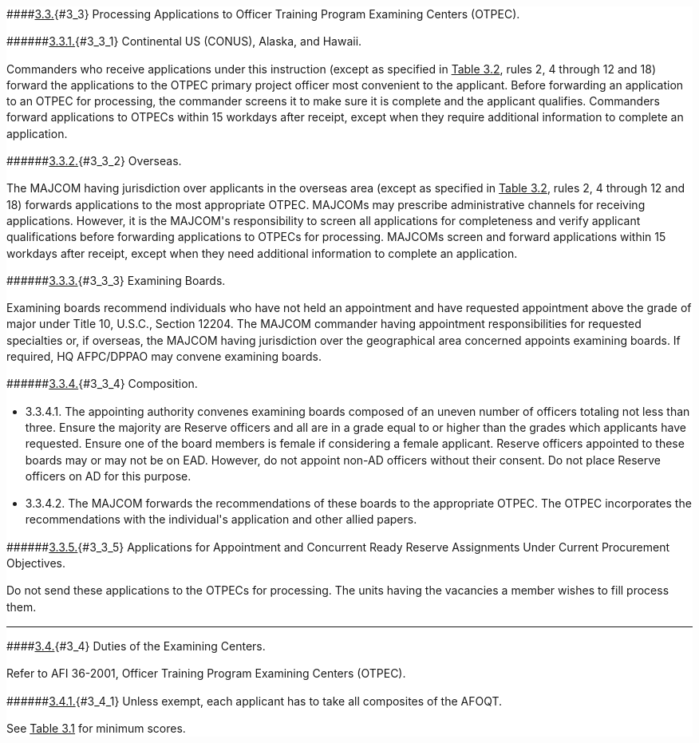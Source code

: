 ####[3.3.](#3_3){#3_3} Processing Applications to Officer Training Program Examining Centers (OTPEC).

######[3.3.1.](#3_3_1){#3_3_1} Continental US (CONUS), Alaska, and Hawaii. 

Commanders who receive applications under this instruction (except as specified in [Table 3.2](#table3_2), rules 2, 4 through 12 and 18) forward the applications to the OTPEC primary project officer most convenient to the applicant. Before forwarding an application to an OTPEC for processing, the commander screens it to make sure it is complete and the applicant qualifies. Commanders forward applications to OTPECs within 15 workdays after receipt, except when they require additional information to complete an application. 

######[3.3.2.](#3_3_2){#3_3_2} Overseas. 

The MAJCOM having jurisdiction over applicants in the overseas area (except as specified in [Table 3.2](#table3_2), rules 2, 4 through 12 and 18) forwards applications to the most appropriate OTPEC. MAJCOMs may prescribe administrative channels for receiving applications. However, it is the MAJCOM's responsibility to screen all applications for completeness and verify applicant qualifications before forwarding applications to OTPECs for processing. MAJCOMs screen and forward applications within 15 workdays after receipt, except when they need additional information to complete an application. 

######[3.3.3.](#3_3_3){#3_3_3} Examining Boards.

Examining boards recommend individuals who have not held an appointment and have requested appointment above the grade of major under Title 10, U.S.C., Section 12204. The MAJCOM commander having appointment responsibilities for requested specialties or, if overseas, the MAJCOM having jurisdiction over the geographical area concerned appoints examining boards. If required, HQ AFPC/DPPAO may convene examining boards. 

######[3.3.4.](#3_3_4){#3_3_4} Composition. 

+ 3.3.4.1. The appointing authority convenes examining boards composed of an uneven number of officers totaling not less than three. Ensure the majority are Reserve officers and all are in a grade equal to or higher than the grades which applicants have requested. Ensure one of the board members is female if considering a female applicant. Reserve officers appointed to these boards may or may not be on EAD. However, do not appoint non-AD officers without their consent. Do not place Reserve officers on AD for this purpose.

+ 3.3.4.2. The MAJCOM forwards the recommendations of these boards to the appropriate OTPEC. The OTPEC incorporates the recommendations with the individual's application and other allied papers. 

######[3.3.5.](#3_3_5){#3_3_5} Applications for Appointment and Concurrent Ready Reserve Assignments Under Current Procurement Objectives. 

Do not send these applications to the OTPECs for processing. The units having the vacancies a member wishes to fill process them.

---
####[3.4.](#3_4){#3_4} Duties of the Examining Centers.

Refer to AFI 36-2001, Officer Training Program Examining Centers
(OTPEC). 

######[3.4.1.](#3_4_1){#3_4_1} Unless exempt, each applicant has to take all composites of the AFOQT. 

See [Table 3.1](#table3_1) for minimum scores.
